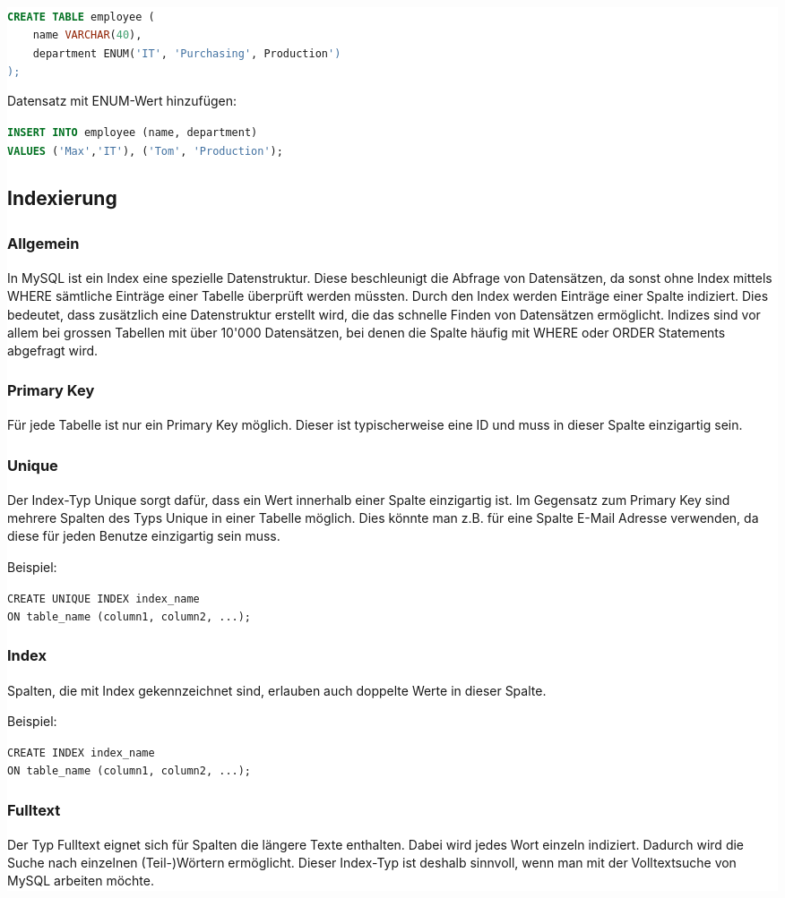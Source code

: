 ```sql
CREATE TABLE employee (
    name VARCHAR(40),
    department ENUM('IT', 'Purchasing', Production')
);
```

Datensatz mit ENUM-Wert hinzufügen:

```sql
INSERT INTO employee (name, department)
VALUES ('Max','IT'), ('Tom', 'Production');
```

## Indexierung

### Allgemein

In MySQL ist ein Index eine spezielle Datenstruktur. Diese beschleunigt die Abfrage von Datensätzen, da sonst ohne Index mittels WHERE sämtliche Einträge einer Tabelle überprüft werden müssten. Durch den Index werden Einträge einer Spalte indiziert. Dies bedeutet, dass zusätzlich eine Datenstruktur erstellt wird, die das schnelle Finden von Datensätzen ermöglicht.
Indizes sind vor allem bei grossen Tabellen mit über 10'000 Datensätzen, bei denen die Spalte häufig mit WHERE oder ORDER Statements abgefragt wird.

### Primary Key

Für jede Tabelle ist nur ein Primary Key möglich. Dieser ist typischerweise eine ID und muss in dieser Spalte einzigartig sein.

### Unique

Der Index-Typ Unique sorgt dafür, dass ein Wert innerhalb einer Spalte einzigartig ist. Im Gegensatz zum Primary Key sind mehrere Spalten des Typs Unique in einer Tabelle möglich. Dies könnte man z.B. für eine Spalte E-Mail Adresse verwenden, da diese für jeden Benutze einzigartig sein muss.

Beispiel:

```
CREATE UNIQUE INDEX index_name
ON table_name (column1, column2, ...); 
```

### Index

Spalten, die mit Index gekennzeichnet sind, erlauben auch doppelte Werte in dieser Spalte.

Beispiel:

```
CREATE INDEX index_name
ON table_name (column1, column2, ...); 
```

### Fulltext

Der Typ Fulltext eignet sich für Spalten die längere Texte enthalten. Dabei wird jedes Wort einzeln indiziert. Dadurch wird die Suche nach einzelnen (Teil-)Wörtern ermöglicht. Dieser Index-Typ ist deshalb sinnvoll, wenn man mit der Volltextsuche von MySQL arbeiten möchte.
